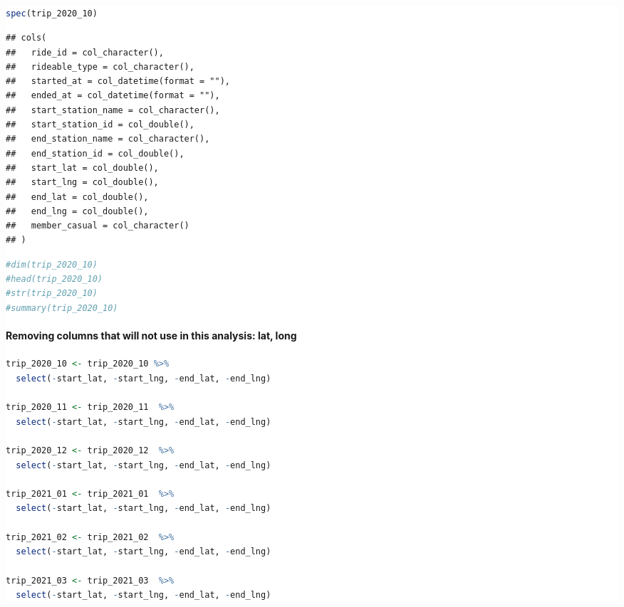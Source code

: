 ``` r
spec(trip_2020_10)
```

    ## cols(
    ##   ride_id = col_character(),
    ##   rideable_type = col_character(),
    ##   started_at = col_datetime(format = ""),
    ##   ended_at = col_datetime(format = ""),
    ##   start_station_name = col_character(),
    ##   start_station_id = col_double(),
    ##   end_station_name = col_character(),
    ##   end_station_id = col_double(),
    ##   start_lat = col_double(),
    ##   start_lng = col_double(),
    ##   end_lat = col_double(),
    ##   end_lng = col_double(),
    ##   member_casual = col_character()
    ## )

``` r
#dim(trip_2020_10)
#head(trip_2020_10)
#str(trip_2020_10)
#summary(trip_2020_10)
```

#### Removing columns that will not use in this analysis: lat, long

``` r
trip_2020_10 <- trip_2020_10 %>%  
  select(-start_lat, -start_lng, -end_lat, -end_lng)  

trip_2020_11 <- trip_2020_11  %>%  
  select(-start_lat, -start_lng, -end_lat, -end_lng) 

trip_2020_12 <- trip_2020_12  %>%  
  select(-start_lat, -start_lng, -end_lat, -end_lng)

trip_2021_01 <- trip_2021_01  %>%  
  select(-start_lat, -start_lng, -end_lat, -end_lng)

trip_2021_02 <- trip_2021_02  %>%  
  select(-start_lat, -start_lng, -end_lat, -end_lng)

trip_2021_03 <- trip_2021_03  %>%  
  select(-start_lat, -start_lng, -end_lat, -end_lng)

```
